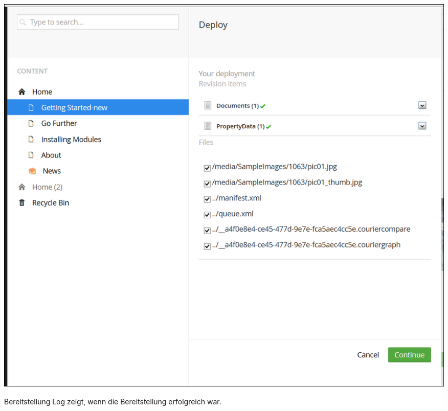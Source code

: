 ![Courier Modul Bereitstellung Dialogfeld überprüfen Änderungen](./media/app-service-web-staged-publishing-realworld-scenarios/19dialog2.png)

Bereitstellung Log zeigt, wenn die Bereitstellung erfolgreich war.
